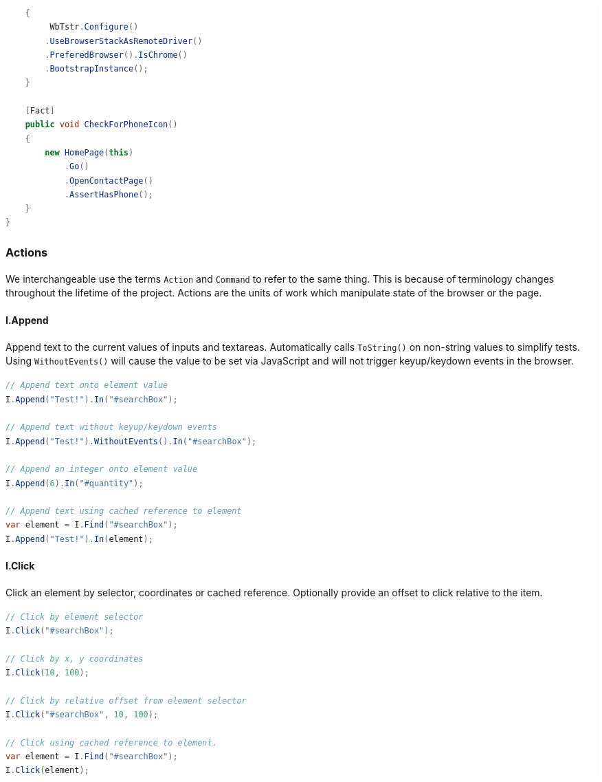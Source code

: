 ```csharp
    {
         WbTstr.Configure()
        .UseBrowserStackAsRemoteDriver()
        .PreferedBrowser().IsChrome()
        .BootstrapInstance();
    }

    [Fact]
    public void CheckForPhoneIcon()
    {
        new HomePage(this)
            .Go()
            .OpenContactPage()
            .AssertHasPhone();
    }
}
```

### Actions
We interchangeable use the terms `Action` and `Command` to refer to the same thing. This is because of terminology changes throughout the lifetime of the project.
Actions are the units of work which manipulate state of the browser or the page.

#### I.Append
Append text to the current values of inputs and textareas. Automatically calls <code>ToString()</code> on non-string values to simplify tests.
Using `WithoutEvents()` will cause the value to be set via JavaScript and will not trigger keyup/keydown events in the browser.

```csharp
// Append text onto element value
I.Append("Test!").In("#searchBox");

// Append text without keyup/keydown events
I.Append("Test!").WithoutEvents().In("#searchBox");

// Append an integer onto element value
I.Append(6).In("#quantity");

// Append text using cached reference to element
var element = I.Find("#searchBox");
I.Append("Test!").In(element);
```

#### I.Click
Click an element by selector, coordinates or cached reference. Optionally provide an offset to click relative to the item.

```csharp
// Click by element selector
I.Click("#searchBox");

// Click by x, y coordinates
I.Click(10, 100);

// Click by relative offset from element selector
I.Click("#searchBox", 10, 100);

// Click using cached reference to element.
var element = I.Find("#searchBox");
I.Click(element);
```
